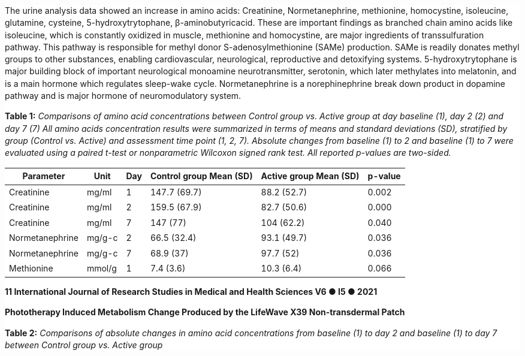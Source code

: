 
The urine analysis data showed an increase in
amino acids: Creatinine, Normetanephrine,
methionine, homocystine, isoleucine, glutamine,
cysteine, 5-hydroxytrytophane, β-aminobutyricacid. These are important findings as branched
chain amino acids like isoleucine, which is
constantly oxidized in muscle, methionine and
homocystine, are major ingredients of transsulfuration pathway. This pathway is
responsible for methyl donor S-adenosylmethionine (SAMe) production. SAMe is
readily donates methyl groups to other
substances, enabling cardiovascular,
neurological, reproductive and detoxifying
systems. 5-hydroxytrytophane is major building
block of important neurological monoamine
neurotransmitter, serotonin, which later
methylates into melatonin, and is a main
hormone which regulates sleep-wake cycle.
Normetanephrine is a norephinephrine break
down product in dopamine pathway and is
major hormone of neuromodulatory system.



**Table 1:** _Comparisons of amino acid concentrations between Control group vs. Active group at day baseline_
_(1), day 2 (2) and day 7 (7)_ _All amino acids concentration results were summarized in terms of means and_
_standard deviations (SD), stratified by group (Control vs. Active) and assessment time point (1, 2, 7). Absolute_
_changes from baseline (1) to 2 and baseline (1) to 7 were evaluated using a paired t-test or nonparametric_
_Wilcoxon signed rank test. All reported p-values are two-sided._

|Parameter|Unit|Day|Control group Mean (SD)|Active group Mean (SD)|p-value|
|---|---|---|---|---|---|
|Creatinine|mg/ml|1|147.7 (69.7)|88.2 (52.7)|0.002|
|Creatinine|mg/ml|2|159.5 (67.9)|82.7 (50.6)|0.000|
|Creatinine|mg/ml|7|147 (77)|104 (62.2)|0.040|
|Normetanephrine|mg/g-c|2|66.5 (32.4)|93.1 (49.7)|0.036|
|Normetanephrine|mg/g-c|7|68.9 (37)|97.7 (52)|0.036|
|Methionine|mmol/g|1|7.4 (3.6)|10.3 (6.4)|0.066|



**11            International Journal of Research Studies in Medical and Health Sciences V6 ● I5 ● 2021**


**Phototherapy Induced Metabolism Change Produced by the LifeWave X39 Non-transdermal Patch**


**Table 2:** _Comparisons of absolute changes in amino acid concentrations from baseline (1) to day 2 and_
_baseline (1) to day 7 between Control group vs. Active group_
